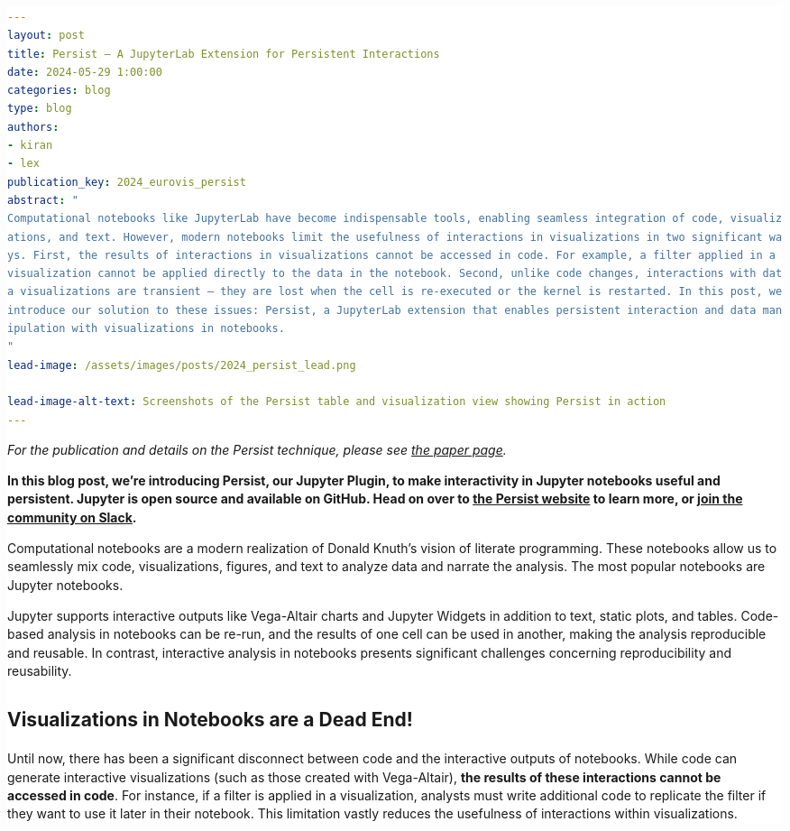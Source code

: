 ```yaml
---
layout: post
title: Persist — A JupyterLab Extension for Persistent Interactions
date: 2024-05-29 1:00:00
categories: blog
type: blog
authors:
- kiran
- lex
publication_key: 2024_eurovis_persist
abstract: "
Computational notebooks like JupyterLab have become indispensable tools, enabling seamless integration of code, visualizations, and text. However, modern notebooks limit the usefulness of interactions in visualizations in two significant ways. First, the results of interactions in visualizations cannot be accessed in code. For example, a filter applied in a visualization cannot be applied directly to the data in the notebook. Second, unlike code changes, interactions with data visualizations are transient — they are lost when the cell is re-executed or the kernel is restarted. In this post, we introduce our solution to these issues: Persist, a JupyterLab extension that enables persistent interaction and data manipulation with visualizations in notebooks.
"
lead-image: /assets/images/posts/2024_persist_lead.png

lead-image-alt-text: Screenshots of the Persist table and visualization view showing Persist in action
---
```


_For the publication and details on the Persist technique, please see [the paper page]({{site.base_url}}/publications/2024_eurovis_persist)._

**In this blog post, we’re introducing Persist, our Jupyter Plugin, to make interactivity in Jupyter notebooks useful and persistent. Jupyter is open source and available on GitHub. Head on over to [the Persist website](https://vdl.sci.utah.edu/persist) to learn more, or [join the community on Slack](https://join.slack.com/t/persistext/shared_invite/zt-2jobwmk39-IT~uYbDQyfDrXwBUwVxI7w).**

Computational notebooks are a modern realization of Donald Knuth’s vision of literate programming. These notebooks allow us to seamlessly mix code, visualizations, figures, and text to analyze data and narrate the analysis. The most popular notebooks are Jupyter notebooks.

Jupyter supports interactive outputs like Vega-Altair charts and Jupyter Widgets in addition to text, static plots, and tables. Code-based analysis in notebooks can be re-run, and the results of one cell can be used in another, making the analysis reproducible and reusable. In contrast, interactive analysis in notebooks presents significant challenges concerning reproducibility and reusability.

## Visualizations in Notebooks are a Dead End!

Until now, there has been a significant disconnect between code and the interactive outputs of notebooks. While code can generate interactive visualizations (such as those created with Vega-Altair), **the results of these interactions cannot be accessed in code**. For instance, if a filter is applied in a visualization, analysts must write additional code to replicate the filter if they want to use it later in their notebook. This limitation vastly reduces the usefulness of interactions within visualizations.
